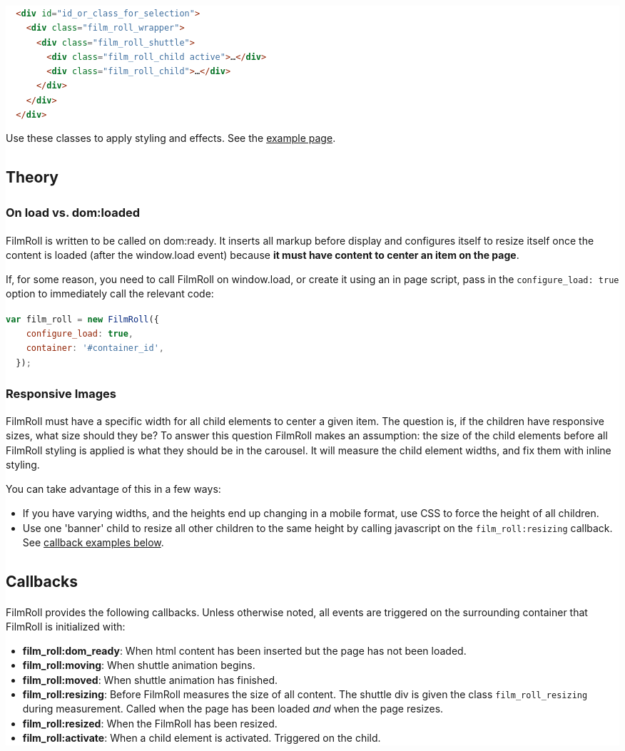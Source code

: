 ```html
  <div id="id_or_class_for_selection">
    <div class="film_roll_wrapper">
      <div class="film_roll_shuttle">
        <div class="film_roll_child active">…</div>
        <div class="film_roll_child">…</div>
      </div>
    </div>
  </div>
```

Use these classes to apply styling and effects. See the [example page](http://straydogstudio.github.io/film_roll).

## Theory

### On load vs. dom:loaded

FilmRoll is written to be called on dom:ready. It inserts all markup before display and configures itself to resize itself once the content is loaded (after the window.load event) because **it must have content to center an item on the page**.

If, for some reason, you need to call FilmRoll on window.load, or create it using an in page script, pass in the `configure_load: true` option to immediately call the relevant code:

```javascript
var film_roll = new FilmRoll({
    configure_load: true,
    container: '#container_id',
  });
```

### Responsive Images

FilmRoll must have a specific width for all child elements to center a given item. The question is, if the children have responsive sizes, what size should they be? To answer this question FilmRoll makes an assumption: the size of the child elements before all FilmRoll styling is applied is what they should be in the carousel. It will measure the child element widths, and fix them with inline styling.

You can take advantage of this in a few ways:

* If you have varying widths, and the heights end up changing in a mobile format, use CSS to force the height of all children. 
* Use one 'banner' child to resize all other children to the same height by calling javascript on the `film_roll:resizing` callback. See [callback examples below](#callbacks).

## Callbacks

FilmRoll provides the following callbacks. Unless otherwise noted, all events are triggered on the surrounding container that FilmRoll is initialized with:

- **film_roll:dom_ready**: When html content has been inserted but the page has not been loaded.
- **film_roll:moving**: When shuttle animation begins.
- **film_roll:moved**: When shuttle animation has finished.
- **film_roll:resizing**: Before FilmRoll measures the size of all content. The shuttle div is given the class `film_roll_resizing` during measurement. Called when the page has been loaded *and* when the page resizes. 
- **film_roll:resized**: When the FilmRoll has been resized.
- **film_roll:activate**: When a child element is activated. Triggered on the child.
